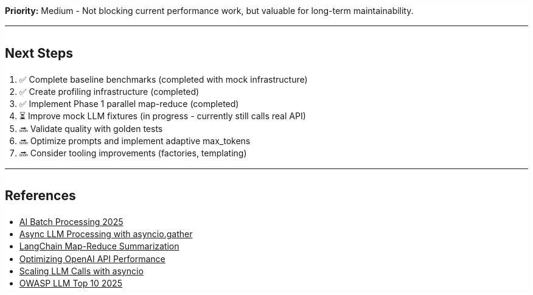 **Priority:** Medium - Not blocking current performance work, but valuable for long-term maintainability.

---

## Next Steps

1. ✅ Complete baseline benchmarks (completed with mock infrastructure)
2. ✅ Create profiling infrastructure (completed)
3. ✅ Implement Phase 1 parallel map-reduce (completed)
4. ⏳ Improve mock LLM fixtures (in progress - currently still calls real API)
5. 🔜 Validate quality with golden tests
6. 🔜 Optimize prompts and implement adaptive max_tokens
7. 🔜 Consider tooling improvements (factories, templating)

---

## References

- [AI Batch Processing 2025](https://adhavpavan.medium.com/ai-batch-processing-openai-claude-and-gemini-2025-94107c024a10)
- [Async LLM Processing with asyncio.gather](https://python.useinstructor.com/blog/2023/11/13/learn-async/)
- [LangChain Map-Reduce Summarization](https://python.langchain.com/docs/how_to/summarize_map_reduce/)
- [Optimizing OpenAI API Performance](https://signoz.io/guides/open-ai-api-latency/)
- [Scaling LLM Calls with asyncio](https://medium.com/@kannappansuresh99/scaling-llm-calls-efficiently-in-python-the-power-of-asyncio-bfa969eed718)
- [OWASP LLM Top 10 2025](https://genai.owasp.org/)
